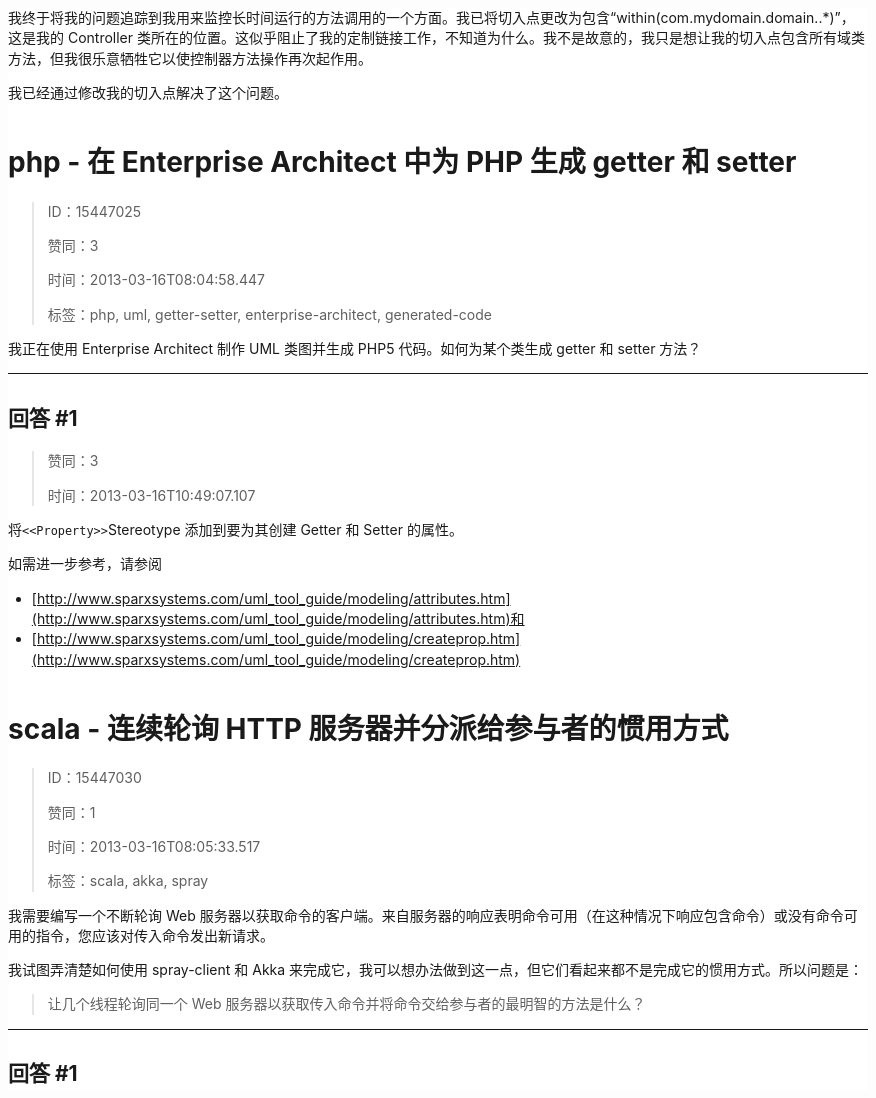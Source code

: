 我终于将我的问题追踪到我用来监控长时间运行的方法调用的一个方面。我已将切入点更改为包含“within(com.mydomain.domain..*)”，这是我的 Controller 类所在的位置。这似乎阻止了我的定制链接工作，不知道为什么。我不是故意的，我只是想让我的切入点包含所有域类方法，但我很乐意牺牲它以使控制器方法操作再次起作用。

我已经通过修改我的切入点解决了这个问题。

# php - 在 Enterprise Architect 中为 PHP 生成 getter 和 setter

> ID：15447025
> 
> 赞同：3
> 
> 时间：2013-03-16T08:04:58.447
> 
> 标签：php, uml, getter-setter, enterprise-architect, generated-code

我正在使用 Enterprise Architect 制作 UML 类图并生成 PHP5 代码。如何为某个类生成 getter 和 setter 方法？

* * *

## 回答 #1

> 赞同：3
> 
> 时间：2013-03-16T10:49:07.107

将`<<Property>>`Stereotype 添加到要为其创建 Getter 和 Setter 的属性。

如需进一步参考，请参阅

*   [http://www.sparxsystems.com/uml_tool_guide/modeling/attributes.htm](http://www.sparxsystems.com/uml_tool_guide/modeling/attributes.htm)和
*   [http://www.sparxsystems.com/uml_tool_guide/modeling/createprop.htm](http://www.sparxsystems.com/uml_tool_guide/modeling/createprop.htm)

# scala - 连续轮询 HTTP 服务器并分派给参与者的惯用方式

> ID：15447030
> 
> 赞同：1
> 
> 时间：2013-03-16T08:05:33.517
> 
> 标签：scala, akka, spray

我需要编写一个不断轮询 Web 服务器以获取命令的客户端。来自服务器的响应表明命令可用（在这种情况下响应包含命令）或没有命令可用的指令，您应该对传入命令发出新请求。

我试图弄清楚如何使用 spray-client 和 Akka 来完成它，我可以想办法做到这一点，但它们看起来都不是完成它的惯用方式。所以问题是：

> 让几个线程轮询同一个 Web 服务器以获取传入命令并将命令交给参与者的最明智的方法是什么？

* * *

## 回答 #1
